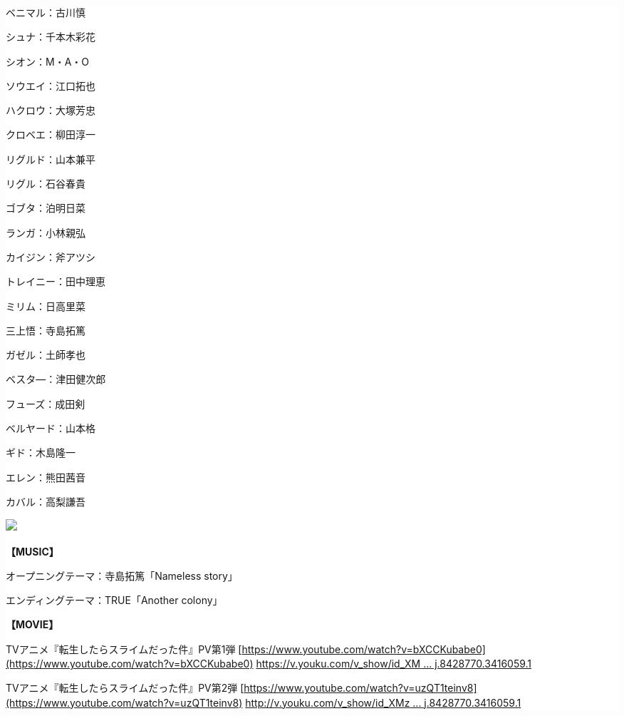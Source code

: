ベニマル：古川慎

シュナ：千本木彩花

シオン：M・A・O

ソウエイ：江口拓也

ハクロウ：大塚芳忠

クロベエ：柳田淳一

リグルド：山本兼平

リグル：石谷春貴

ゴブタ：泊明日菜

ランガ：小林親弘

カイジン：斧アツシ

トレイニー：田中理恵

ミリム：日高里菜

三上悟：寺島拓篤

ガゼル：土師孝也

ベスタ―：津田健次郎

フューズ：成田剣

ベルヤード：山本格

ギド：木島隆一

エレン：熊田茜音

カバル：高梨謙吾

<img src="http://wx4.sinaimg.cn/large/740ca5e5gy1fvu4ep3gkfj20jl0rs0xm.jpg" referrerpolicy="no-referrer">

<strong>【MUSIC】</strong>

オープニングテーマ：寺島拓篤「Nameless story」

エンディングテーマ：TRUE「Another colony」

<strong>【MOVIE】</strong>

TVアニメ『転生したらスライムだった件』PV第1弾
[https://www.youtube.com/watch?v=bXCCKubabe0](https://www.youtube.com/watch?v=bXCCKubabe0)
[https://v.youku.com/v_show/id_XM ... j.8428770.3416059.1](https://v.youku.com/v_show/id_XMzY1MjMxODY5Mg==.html?spm=a2h3j.8428770.3416059.1)


TVアニメ『転生したらスライムだった件』PV第2弾
[https://www.youtube.com/watch?v=uzQT1teinv8](https://www.youtube.com/watch?v=uzQT1teinv8)
[http://v.youku.com/v_show/id_XMz ... j.8428770.3416059.1](http://v.youku.com/v_show/id_XMzgyMTAwNTU0OA==.html?spm=a2h3j.8428770.3416059.1)

